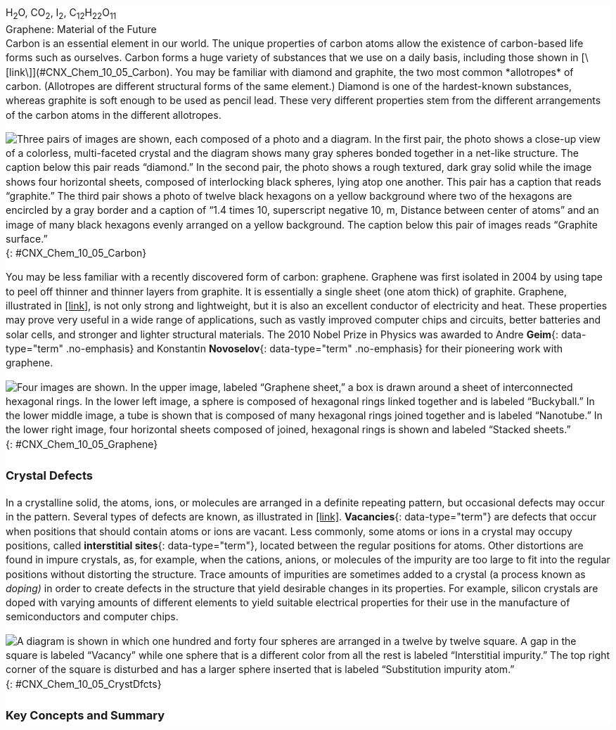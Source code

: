<td data-align="left">H<sub>2</sub>O, CO<sub>2</sub>, I<sub>2</sub>, C<sub>12</sub>H<sub>22</sub>O<sub>11</sub></td>
</tr>
</tbody></table>

<div data-type="note" class="chemistry sciences-interconnect" markdown="1">
<div data-type="title">
Graphene: Material of the Future
</div>
Carbon is an essential element in our world. The unique properties of carbon atoms allow the existence of carbon-based life forms such as ourselves. Carbon forms a huge variety of substances that we use on a daily basis, including those shown in [\[link\]](#CNX_Chem_10_05_Carbon). You may be familiar with diamond and graphite, the two most common *allotropes* of carbon. (Allotropes are different structural forms of the same element.) Diamond is one of the hardest-known substances, whereas graphite is soft enough to be used as pencil lead. These very different properties stem from the different arrangements of the carbon atoms in the different allotropes.

![Three pairs of images are shown, each composed of a photo and a diagram. In the first pair, the photo shows a close-up view of a colorless, multi-faceted crystal and the diagram shows many gray spheres bonded together in a net-like structure. The caption below this pair reads &#x201C;diamond.&#x201D; In the second pair, the photo shows a rough textured, dark gray solid while the image shows four horizontal sheets, composed of interlocking black spheres, lying atop one another. This pair has a caption that reads &#x201C;graphite.&#x201D; The third pair shows a photo of twelve black hexagons on a yellow background where two of the hexagons are encircled by a gray border and a caption of &#x201C;1.4 times 10, superscript negative 10, m, Distance between center of atoms&#x201D; and an image of many black hexagons evenly arranged on a yellow background. The caption below this pair of images reads &#x201C;Graphite surface.&#x201D;](../resources/CNX_Chem_10_05_Carbon.jpg "Diamond is extremely hard because of the strong bonding between carbon atoms in all directions. Graphite (in pencil lead) rubs off onto paper due to the weak attractions between the carbon layers. An image of a graphite surface shows the distance between the centers of adjacent carbon atoms. (credit left photo: modification of work by Steve Jurvetson; credit middle photo: modification of work by United States Geological Survey)"){: #CNX_Chem_10_05_Carbon}


You may be less familiar with a recently discovered form of carbon: graphene. Graphene was first isolated in 2004 by using tape to peel off thinner and thinner layers from graphite. It is essentially a single sheet (one atom thick) of graphite. Graphene, illustrated in [\[link\]](#CNX_Chem_10_05_Graphene), is not only strong and lightweight, but it is also an excellent conductor of electricity and heat. These properties may prove very useful in a wide range of applications, such as vastly improved computer chips and circuits, better batteries and solar cells, and stronger and lighter structural materials. The 2010 Nobel Prize in Physics was awarded to Andre **Geim**{: data-type="term" .no-emphasis} and Konstantin **Novoselov**{: data-type="term" .no-emphasis} for their pioneering work with graphene.

![Four images are shown. In the upper image, labeled &#x201C;Graphene sheet,&#x201D; a box is drawn around a sheet of interconnected hexagonal rings. In the lower left image, a sphere is composed of hexagonal rings linked together and is labeled &#x201C;Buckyball.&#x201D; In the lower middle image, a tube is shown that is composed of many hexagonal rings joined together and is labeled &#x201C;Nanotube.&#x201D; In the lower right image, four horizontal sheets composed of joined, hexagonal rings is shown and labeled &#x201C;Stacked sheets.&#x201D;](../resources/CNX_Chem_10_05_Graphene.jpg "Graphene sheets can be formed into buckyballs, nanotubes, and stacked layers."){: #CNX_Chem_10_05_Graphene}


</div>

### Crystal Defects

In a crystalline solid, the atoms, ions, or molecules are arranged in a definite repeating pattern, but occasional defects may occur in the pattern. Several types of defects are known, as illustrated in [\[link\]](#CNX_Chem_10_05_CrystDfcts). **Vacancies**{: data-type="term"} are defects that occur when positions that should contain atoms or ions are vacant. Less commonly, some atoms or ions in a crystal may occupy positions, called **interstitial sites**{: data-type="term"}, located between the regular positions for atoms. Other distortions are found in impure crystals, as, for example, when the cations, anions, or molecules of the impurity are too large to fit into the regular positions without distorting the structure. Trace amounts of impurities are sometimes added to a crystal (a process known as *doping)* in order to create defects in the structure that yield desirable changes in its properties. For example, silicon crystals are doped with varying amounts of different elements to yield suitable electrical properties for their use in the manufacture of semiconductors and computer chips.

 ![A diagram is shown in which one hundred and forty four spheres are arranged in a twelve by twelve square. A gap in the square is labeled &#x201C;Vacancy&#x201D; while one sphere that is a different color from all the rest is labeled &#x201C;Interstitial impurity.&#x201D; The top right corner of the square is disturbed and has a larger sphere inserted that is labeled &#x201C;Substitution impurity atom.&#x201D;](../resources/CNX_Chem_10_05_CrystDfcts.jpg "Types of crystal defects include vacancies, interstitial atoms, and substitutions impurities."){: #CNX_Chem_10_05_CrystDfcts}

### Key Concepts and Summary
